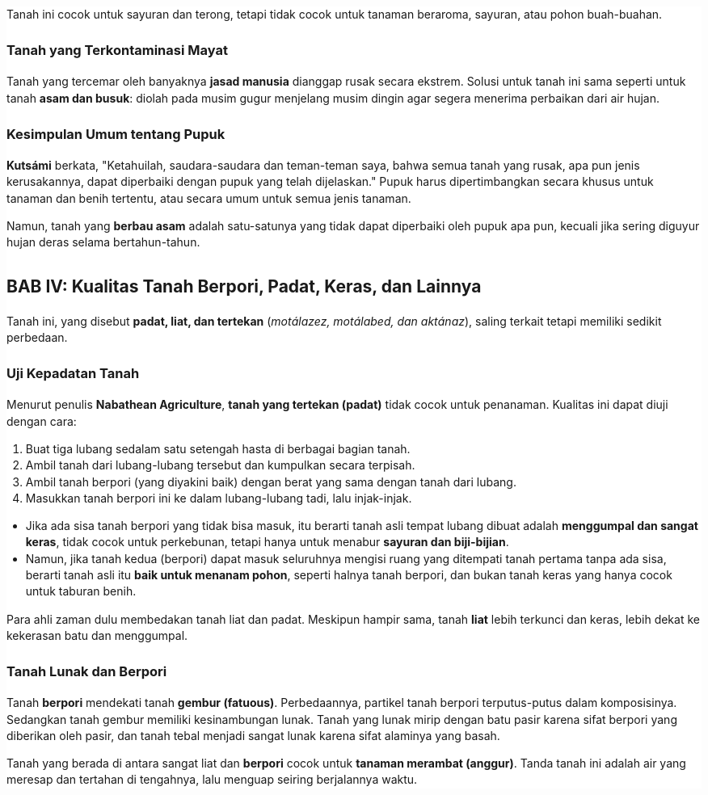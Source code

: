Tanah ini cocok untuk sayuran dan terong, tetapi tidak cocok untuk tanaman beraroma, sayuran, atau pohon buah-buahan.

### Tanah yang Terkontaminasi Mayat

Tanah yang tercemar oleh banyaknya **jasad manusia** dianggap rusak secara ekstrem. Solusi untuk tanah ini sama seperti untuk tanah **asam dan busuk**: diolah pada musim gugur menjelang musim dingin agar segera menerima perbaikan dari air hujan.

### Kesimpulan Umum tentang Pupuk

**Kutsámi** berkata, "Ketahuilah, saudara-saudara dan teman-teman saya, bahwa semua tanah yang rusak, apa pun jenis kerusakannya, dapat diperbaiki dengan pupuk yang telah dijelaskan." Pupuk harus dipertimbangkan secara khusus untuk tanaman dan benih tertentu, atau secara umum untuk semua jenis tanaman.

Namun, tanah yang **berbau asam** adalah satu-satunya yang tidak dapat diperbaiki oleh pupuk apa pun, kecuali jika sering diguyur hujan deras selama bertahun-tahun.

## BAB IV: Kualitas Tanah Berpori, Padat, Keras, dan Lainnya

Tanah ini, yang disebut **padat, liat, dan tertekan** (*motálazez, motálabed, dan aktánaz*), saling terkait tetapi memiliki sedikit perbedaan.

### Uji Kepadatan Tanah

Menurut penulis **Nabathean Agriculture**, **tanah yang tertekan (padat)** tidak cocok untuk penanaman. Kualitas ini dapat diuji dengan cara:
1.  Buat tiga lubang sedalam satu setengah hasta di berbagai bagian tanah.
2.  Ambil tanah dari lubang-lubang tersebut dan kumpulkan secara terpisah.
3.  Ambil tanah berpori (yang diyakini baik) dengan berat yang sama dengan tanah dari lubang.
4.  Masukkan tanah berpori ini ke dalam lubang-lubang tadi, lalu injak-injak.

* Jika ada sisa tanah berpori yang tidak bisa masuk, itu berarti tanah asli tempat lubang dibuat adalah **menggumpal dan sangat keras**, tidak cocok untuk perkebunan, tetapi hanya untuk menabur **sayuran dan biji-bijian**.
* Namun, jika tanah kedua (berpori) dapat masuk seluruhnya mengisi ruang yang ditempati tanah pertama tanpa ada sisa, berarti tanah asli itu **baik untuk menanam pohon**, seperti halnya tanah berpori, dan bukan tanah keras yang hanya cocok untuk taburan benih.

Para ahli zaman dulu membedakan tanah liat dan padat. Meskipun hampir sama, tanah **liat** lebih terkunci dan keras, lebih dekat ke kekerasan batu dan menggumpal.

### Tanah Lunak dan Berpori

Tanah **berpori** mendekati tanah **gembur (fatuous)**. Perbedaannya, partikel tanah berpori terputus-putus dalam komposisinya. Sedangkan tanah gembur memiliki kesinambungan lunak. Tanah yang lunak mirip dengan batu pasir karena sifat berpori yang diberikan oleh pasir, dan tanah tebal menjadi sangat lunak karena sifat alaminya yang basah.

Tanah yang berada di antara sangat liat dan **berpori** cocok untuk **tanaman merambat (anggur)**. Tanda tanah ini adalah air yang meresap dan tertahan di tengahnya, lalu menguap seiring berjalannya waktu.

